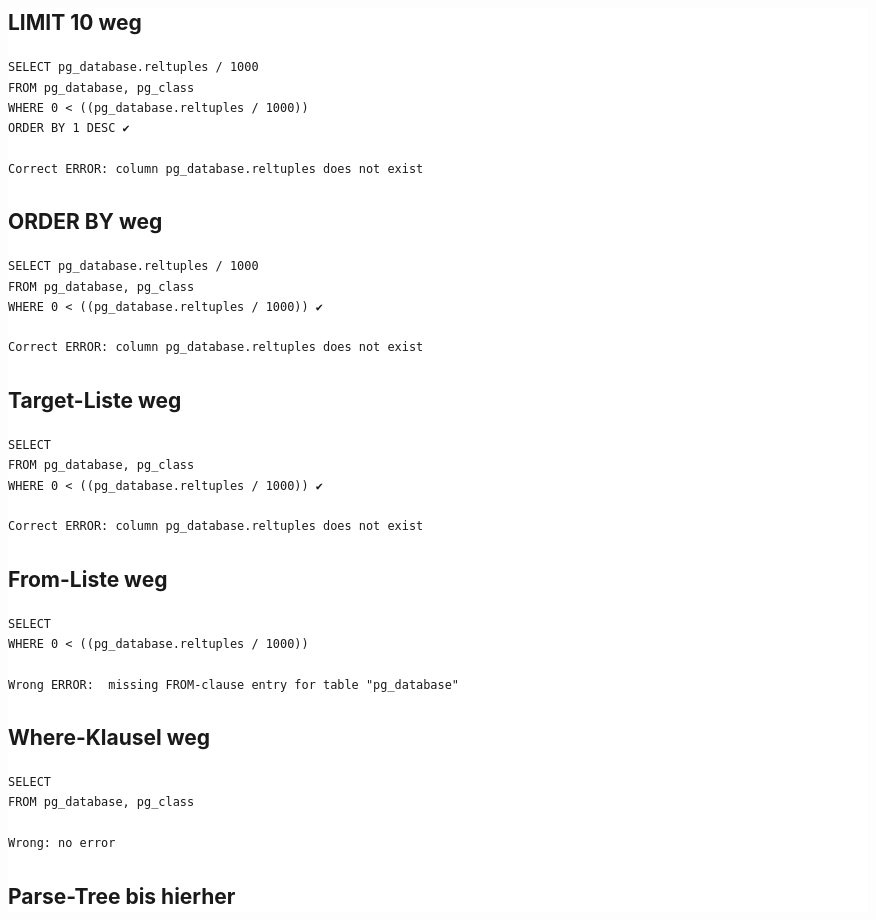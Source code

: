 ## LIMIT 10 weg

```
SELECT pg_database.reltuples / 1000
FROM pg_database, pg_class
WHERE 0 < ((pg_database.reltuples / 1000))
ORDER BY 1 DESC ✔

Correct ERROR: column pg_database.reltuples does not exist
```

## ORDER BY weg

```
SELECT pg_database.reltuples / 1000
FROM pg_database, pg_class
WHERE 0 < ((pg_database.reltuples / 1000)) ✔

Correct ERROR: column pg_database.reltuples does not exist
```

## Target-Liste weg

```
SELECT
FROM pg_database, pg_class
WHERE 0 < ((pg_database.reltuples / 1000)) ✔

Correct ERROR: column pg_database.reltuples does not exist
```

## From-Liste weg

```
SELECT
WHERE 0 < ((pg_database.reltuples / 1000))

Wrong ERROR:  missing FROM-clause entry for table "pg_database"
```

## Where-Klausel weg

```
SELECT
FROM pg_database, pg_class

Wrong: no error
```

## Parse-Tree bis hierher
